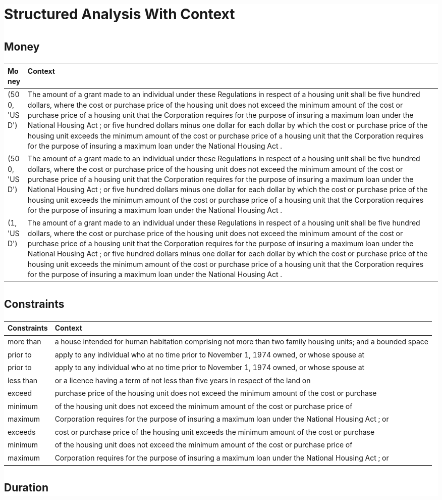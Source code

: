 
# Structured Analysis With Context
 


## Money
| Money        | Context                                                                                                                                                                                                                                                                                                                                                                                                                                                                                                                                                                                                                                                                                   |
|:-------------|:------------------------------------------------------------------------------------------------------------------------------------------------------------------------------------------------------------------------------------------------------------------------------------------------------------------------------------------------------------------------------------------------------------------------------------------------------------------------------------------------------------------------------------------------------------------------------------------------------------------------------------------------------------------------------------------|
| (500, 'USD') | The amount of a grant made to an individual under these Regulations in respect of a housing unit shall be five hundred dollars, where the cost or purchase price of the housing unit does not exceed the minimum amount of the cost or purchase price of a housing unit that the Corporation requires for the purpose of insuring a maximum loan under the  National Housing Act ; or five hundred dollars minus one dollar for each dollar by which the cost or purchase price of the housing unit exceeds the minimum amount of the cost or purchase price of a housing unit that the Corporation requires for the purpose of insuring a maximum loan under the  National Housing Act . |
| (500, 'USD') | The amount of a grant made to an individual under these Regulations in respect of a housing unit shall be five hundred dollars, where the cost or purchase price of the housing unit does not exceed the minimum amount of the cost or purchase price of a housing unit that the Corporation requires for the purpose of insuring a maximum loan under the  National Housing Act ; or five hundred dollars minus one dollar for each dollar by which the cost or purchase price of the housing unit exceeds the minimum amount of the cost or purchase price of a housing unit that the Corporation requires for the purpose of insuring a maximum loan under the  National Housing Act . |
| (1, 'USD')   | The amount of a grant made to an individual under these Regulations in respect of a housing unit shall be five hundred dollars, where the cost or purchase price of the housing unit does not exceed the minimum amount of the cost or purchase price of a housing unit that the Corporation requires for the purpose of insuring a maximum loan under the  National Housing Act ; or five hundred dollars minus one dollar for each dollar by which the cost or purchase price of the housing unit exceeds the minimum amount of the cost or purchase price of a housing unit that the Corporation requires for the purpose of insuring a maximum loan under the  National Housing Act . |


## Constraints
| Constraints   | Context                                                                                                      |
|:--------------|:-------------------------------------------------------------------------------------------------------------|
| more than     | a house intended for human habitation comprising not more than two family housing units; and a bounded space |
| prior to      | apply to any individual who at no time prior to November 1, 1974 owned, or whose spouse at                   |
| prior to      | apply to any individual who at no time prior to November 1, 1974 owned, or whose spouse at                   |
| less than     | or a licence having a term of not less than five years in respect of the land on                             |
| exceed        | purchase price of the housing unit does not exceed the minimum amount of the cost or purchase                |
| minimum       | of the housing unit does not exceed the minimum amount of the cost or purchase price of                      |
| maximum       | Corporation requires for the purpose of insuring a maximum loan under the National Housing Act ; or          |
| exceeds       | cost or purchase price of the housing unit exceeds the minimum amount of the cost or purchase                |
| minimum       | of the housing unit does not exceed the minimum amount of the cost or purchase price of                      |
| maximum       | Corporation requires for the purpose of insuring a maximum loan under the National Housing Act ; or          |


## Duration